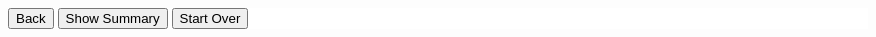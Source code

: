 <div class="button-container">
    <button id="back" class="button">Back</button>
    <button id="next" class="button">Show Summary</button>
    <button id="startOver" class="button">Start Over</button>
</div>

<script>
      var amendments = [
    ["First Amendment", "Guarantees freedoms concerning religion, expression, assembly, and the right to petition."],
    ["Second Amendment", "Guarantees the right to bear arms."],
    ["Third Amendment", "Prohibits the quartering of soldiers in private homes without the owner's consent during peacetime."],
    ["Fourth Amendment", "Protects against unreasonable searches and seizures."],
    ["Fifth Amendment", "Provides for the right to due process of law, including protection against self-incrimination and double jeopardy."],
    ["Sixth Amendment", "Guarantees rights related to criminal prosecutions, such as the right to a speedy and public trial, an impartial jury, and counsel."],
    ["Seventh Amendment", "Provides for the right to trial by jury in certain civil cases, according to common law."],
    ["Eighth Amendment", "Prohibits excessive fines and excessive bail, as well as cruel and unusual punishment."],
    ["Ninth Amendment", "Asserts that the enumeration of certain rights in the Constitution does not deny or disparage others retained by the people."],
    ["Tenth Amendment", "States that powers not delegated to the United States by the Constitution, nor prohibited by it to the states, are reserved to the states or to the people."],
    ["Eleventh Amendment", "Provides immunity of states from suits from out-of-state citizens and foreigners not living within the state borders."],
    ["Twelfth Amendment", "Revises presidential election procedures."],
    ["Thirteenth Amendment", "Abolishes slavery and involuntary servitude, except as punishment for a crime."],
    ["Fourteenth Amendment", "Defines citizenship, contains the Privileges or Immunities Clause, the Due Process Clause, the Equal Protection Clause, and deals with post-Civil War issues."],
    ["Fifteenth Amendment", "Prohibits the denial of the right to vote based on race, color, or previous condition of servitude."],
    ["Sixteenth Amendment", "Allows the federal government to collect income tax."],
    ["Seventeenth Amendment", "Establishes the direct election of United States Senators by popular vote."],
    ["Eighteenth Amendment", "Prohibits the manufacture, sale, or transportation of intoxicating liquors."],
    ["Nineteenth Amendment", "Grants women the right to vote."],
    ["Twentieth Amendment", "Changes the dates of congressional and presidential terms, known as the 'Lame Duck Amendment.'"],
    ["Twenty-First Amendment", "Repeals the Eighteenth Amendment, ending prohibition."],
    ["Twenty-Second Amendment", "Limits the president to two terms in office."],
    ["Twenty-Third Amendment", "Grants the District of Columbia electors in the Electoral College."],
    ["Twenty-Fourth Amendment", "Prohibits the revocation of voting rights due to the non-payment of poll taxes."],
    ["Twenty-Fifth Amendment", "Addresses succession to the Presidency and establishes procedures for filling a vacancy in the office of the Vice President and responding to Presidential disabilities."],
    ["Twenty-Sixth Amendment", "Lowers the voting age to 18 years."],
    ["Twenty-Seventh Amendment", "Delays laws affecting Congressional salary from taking effect until after the next election of representatives."]
];
